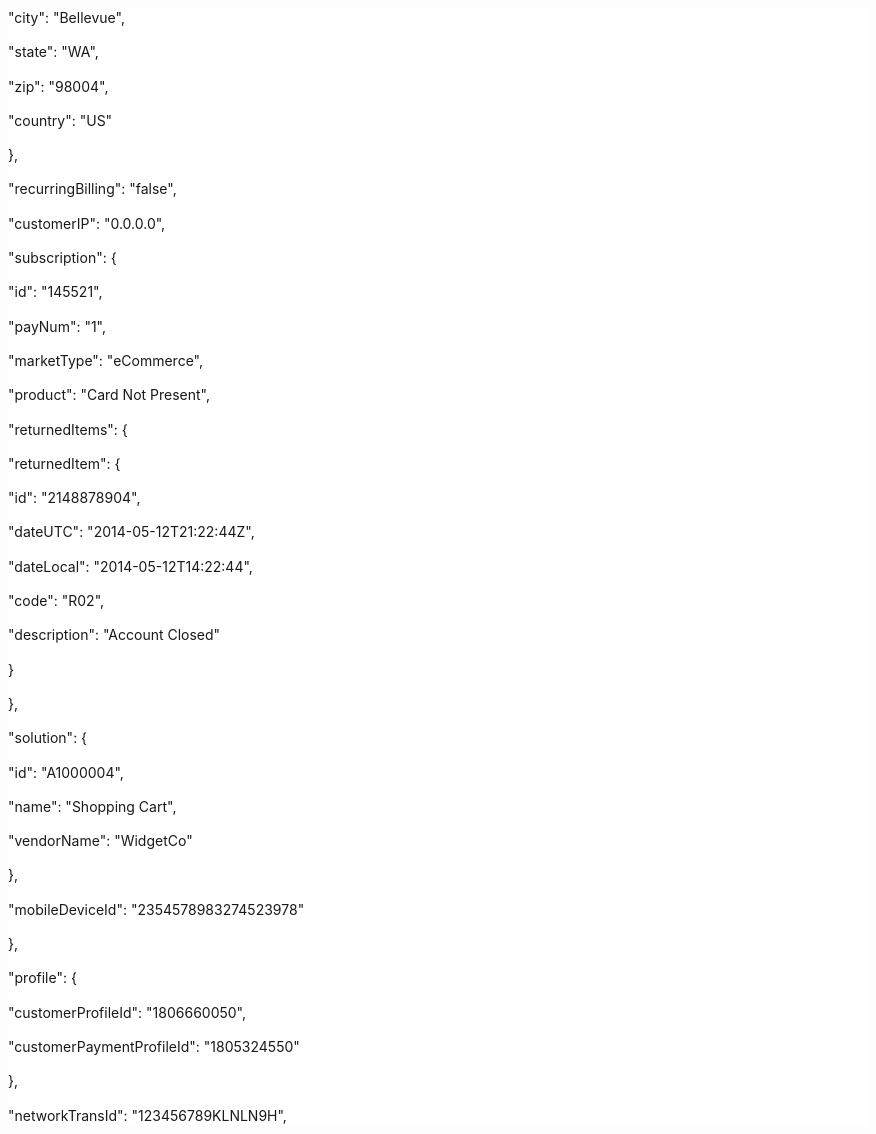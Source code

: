 \"city\": \"Bellevue\",

\"state\": \"WA\",

\"zip\": \"98004\",

\"country\": \"US\"

},

\"recurringBilling\": \"false\",

\"customerIP\": \"0.0.0.0\",

\"subscription\": {

\"id\": \"145521\",

\"payNum\": \"1\",

\"marketType\": \"eCommerce\",

\"product\": \"Card Not Present\",

\"returnedItems\": {

\"returnedItem\": {

\"id\": \"2148878904\",

\"dateUTC\": \"2014-05-12T21:22:44Z\",

\"dateLocal\": \"2014-05-12T14:22:44\",

\"code\": \"R02\",

\"description\": \"Account Closed\"

}

},

\"solution\": {

\"id\": \"A1000004\",

\"name\": \"Shopping Cart\",

\"vendorName\": \"WidgetCo\"

},

\"mobileDeviceId\": \"2354578983274523978\"

},

\"profile\": {

\"customerProfileId\": \"1806660050\",

\"customerPaymentProfileId\": \"1805324550\"

},

\"networkTransId\": \"123456789KLNLN9H\",
